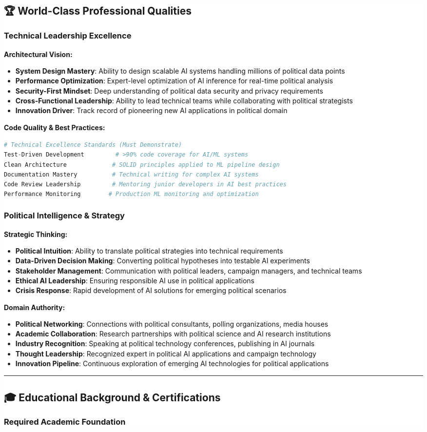 
## 🏆 World-Class Professional Qualities

### Technical Leadership Excellence

**Architectural Vision:**
- **System Design Mastery**: Ability to design scalable AI systems handling millions of political data points
- **Performance Optimization**: Expert-level optimization of AI inference for real-time political analysis
- **Security-First Mindset**: Deep understanding of political data security and privacy requirements
- **Cross-Functional Leadership**: Ability to lead technical teams while collaborating with political strategists
- **Innovation Driver**: Track record of pioneering new AI applications in political domain

**Code Quality & Best Practices:**
```python
# Technical Excellence Standards (Must Demonstrate)
Test-Driven Development         # >90% code coverage for AI/ML systems
Clean Architecture             # SOLID principles applied to ML pipeline design
Documentation Mastery          # Technical writing for complex AI systems
Code Review Leadership         # Mentoring junior developers in AI best practices
Performance Monitoring        # Production ML monitoring and optimization
```

### Political Intelligence & Strategy

**Strategic Thinking:**
- **Political Intuition**: Ability to translate political strategies into technical requirements
- **Data-Driven Decision Making**: Converting political hypotheses into testable AI experiments
- **Stakeholder Management**: Communication with political leaders, campaign managers, and technical teams
- **Ethical AI Leadership**: Ensuring responsible AI use in political applications
- **Crisis Response**: Rapid development of AI solutions for emerging political scenarios

**Domain Authority:**
- **Political Networking**: Connections with political consultants, polling organizations, media houses
- **Academic Collaboration**: Research partnerships with political science and AI research institutions
- **Industry Recognition**: Speaking at political technology conferences, publishing in AI journals
- **Thought Leadership**: Recognized expert in political AI applications and campaign technology
- **Innovation Pipeline**: Continuous exploration of emerging AI technologies for political applications

---

## 🎓 Educational Background & Certifications

### Required Academic Foundation

